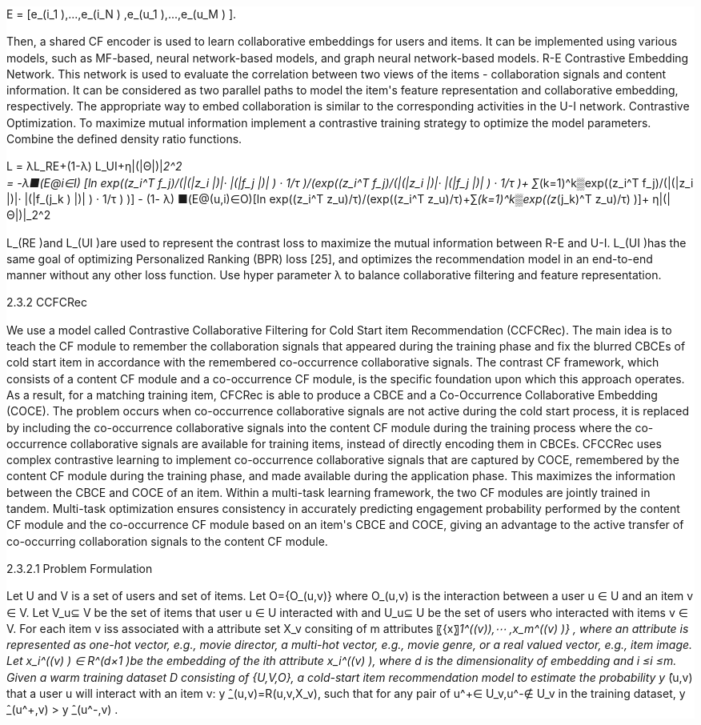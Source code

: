 E = [e_(i_1 ),...,e_(i_N )  ,e_(u_1 ),...,e_(u_M ) ].

Then, a shared CF encoder is used to learn collaborative embeddings for users and items. It can be implemented using various models, such as MF-based, neural network-based models, and graph neural network-based models.
R-E Contrastive Embedding Network. This network is used to evaluate the correlation between two views of the items - collaboration signals and content information. It can be considered as two parallel paths to model the item's feature representation and collaborative embedding, respectively. The appropriate way to embed collaboration is similar to the corresponding activities in the U-I network.
Contrastive Optimization. To maximize mutual information implement a contrastive training strategy to optimize the model parameters. Combine the defined density ratio functions.


L = λL_RE+(1-λ) L_UI+η|(|Θ|)|_2^2   
   	     = -λ■(E@i∈Ι) [ln  exp⁡((z_i^T f_j)/(|(|z_i |)|· |(|f_j |)| )  · 1/τ  )/(exp⁡((z_i^T f_j)/(|(|z_i |)|· |(|f_j |)| )  · 1/τ  )+ ∑_(k=1)^k▒exp⁡((z_i^T f_j)/(|(|z_i |)|· |(|f_(j_k ) |)| )  · 1/τ  ) )]
                         - (1- λ) ■(E@(u,i)∈O)[ln exp((z_i^T z_u)/τ)/(exp((z_i^T z_u)/τ)+∑_(k=1)^k▒exp((z_(j_k)^T z_u)/τ) )]+ η|(|Θ|)|_2^2

L_(RE )and L_(UI )are used to represent the contrast loss to maximize the mutual information between R-E and U-I. L_(UI )has the same goal of optimizing Personalized Ranking (BPR) loss [25], and optimizes the recommendation model in an end-to-end manner without any other loss function. Use hyper parameter λ to balance collaborative filtering and feature representation.


2.3.2 CCFCRec

We use a model called Contrastive Collaborative Filtering for Cold Start item Recommendation (CCFCRec). The main idea is to teach the CF module to remember the collaboration signals that appeared during the training phase and fix the blurred CBCEs of cold start item in accordance with the remembered co-occurrence collaborative signals.
The contrast CF framework, which consists of a content CF module and a co-occurrence CF module, is the specific foundation upon which this approach operates. As a result, for a matching training item, CFCRec is able to produce a CBCE and a Co-Occurrence Collaborative Embedding (COCE). The problem occurs when co-occurrence collaborative signals are not active during the cold start process, it is replaced by including the co-occurrence collaborative signals into the content CF module during the training process where the co-occurrence collaborative signals are available for training items, instead of directly encoding them in CBCEs. CFCCRec uses complex contrastive learning to implement co-occurrence collaborative signals that are captured by COCE, remembered by the content CF module during the training phase, and made available during the application phase. This maximizes the information between the CBCE and COCE of an item. Within a multi-task learning framework, the two CF modules are jointly trained in tandem. Multi-task optimization ensures consistency in accurately predicting engagement probability performed by the content CF module and the co-occurrence CF module based on an item's CBCE and COCE, giving an advantage to the active transfer of co-occurring collaboration signals to the content CF module.


2.3.2.1 Problem Formulation

Let U and V is a set of users and set of items.
Let O={O_(u,v)} where O_(u,v) is the interaction between a user u ∈ U and an item v ∈ V.
Let V_u⊆ V  be the set of items that user u ∈ U interacted with and U_u⊆ U  be the set of users who interacted with items v ∈ V. For each item v iss associated with a attribute set X_v consiting of m attributes 〖{x〗_1^((v)),⋯ ,x_m^((v) )} , where an attribute is represented as one-hot vector, e.g., movie director, a multi-hot vector, e.g., movie genre, or a real valued vector, e.g., item image. 
Let x_i^((v) )  ∈ R^(d×1  )be the embedding of the ith attribute x_i^((v) ), where d is the dimensionality of embedding and i ≤i ≤m.
Given a warm training dataset D consisting of {U,V,O}, a cold-start item recommendation model to estimate the probability y ̂_(u,v)  that a user u will interact with an item v: y ̂_(u,v)=R(u,v,X_v), such that for any pair of u^+∈ U_v,u^-∉ U_v  in the training dataset, y ̂_(u^+,v) > y ̂_(u^-,v) .
